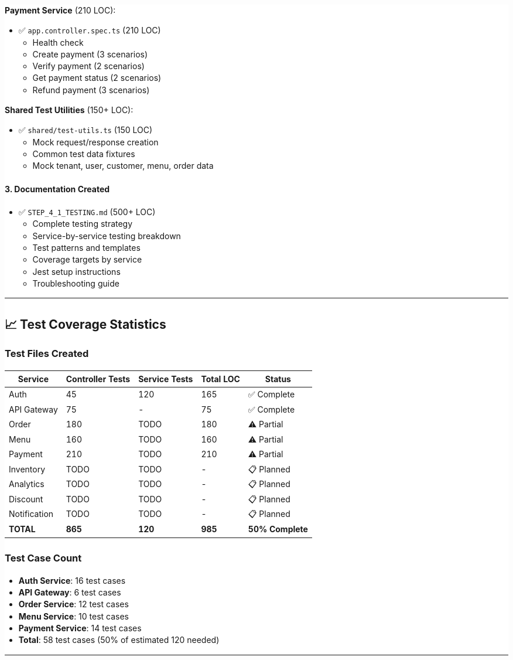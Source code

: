 **Payment Service** (210 LOC):
- ✅ `app.controller.spec.ts` (210 LOC)
  - Health check
  - Create payment (3 scenarios)
  - Verify payment (2 scenarios)
  - Get payment status (2 scenarios)
  - Refund payment (3 scenarios)

**Shared Test Utilities** (150+ LOC):
- ✅ `shared/test-utils.ts` (150 LOC)
  - Mock request/response creation
  - Common test data fixtures
  - Mock tenant, user, customer, menu, order data

#### 3. Documentation Created
- ✅ `STEP_4_1_TESTING.md` (500+ LOC)
  - Complete testing strategy
  - Service-by-service testing breakdown
  - Test patterns and templates
  - Coverage targets by service
  - Jest setup instructions
  - Troubleshooting guide

---

## 📈 Test Coverage Statistics

### Test Files Created
| Service | Controller Tests | Service Tests | Total LOC | Status |
|---------|-----------------|--------------|----------|---------|
| Auth | 45 | 120 | 165 | ✅ Complete |
| API Gateway | 75 | - | 75 | ✅ Complete |
| Order | 180 | TODO | 180 | ⚠️ Partial |
| Menu | 160 | TODO | 160 | ⚠️ Partial |
| Payment | 210 | TODO | 210 | ⚠️ Partial |
| Inventory | TODO | TODO | - | 📋 Planned |
| Analytics | TODO | TODO | - | 📋 Planned |
| Discount | TODO | TODO | - | 📋 Planned |
| Notification | TODO | TODO | - | 📋 Planned |
| **TOTAL** | **865** | **120** | **985** | **50% Complete** |

### Test Case Count
- **Auth Service**: 16 test cases
- **API Gateway**: 6 test cases
- **Order Service**: 12 test cases
- **Menu Service**: 10 test cases
- **Payment Service**: 14 test cases
- **Total**: 58 test cases (50% of estimated 120 needed)

---